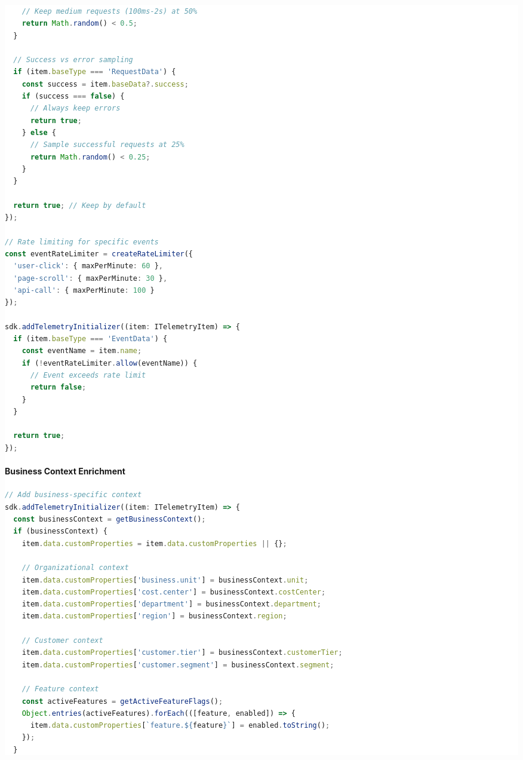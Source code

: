 ```typescript
    // Keep medium requests (100ms-2s) at 50%
    return Math.random() < 0.5;
  }
  
  // Success vs error sampling
  if (item.baseType === 'RequestData') {
    const success = item.baseData?.success;
    if (success === false) {
      // Always keep errors
      return true;
    } else {
      // Sample successful requests at 25%
      return Math.random() < 0.25;
    }
  }
  
  return true; // Keep by default
});

// Rate limiting for specific events
const eventRateLimiter = createRateLimiter({
  'user-click': { maxPerMinute: 60 },
  'page-scroll': { maxPerMinute: 30 },
  'api-call': { maxPerMinute: 100 }
});

sdk.addTelemetryInitializer((item: ITelemetryItem) => {
  if (item.baseType === 'EventData') {
    const eventName = item.name;
    if (!eventRateLimiter.allow(eventName)) {
      // Event exceeds rate limit
      return false;
    }
  }
  
  return true;
});
```

#### **Business Context Enrichment**

```typescript
// Add business-specific context
sdk.addTelemetryInitializer((item: ITelemetryItem) => {
  const businessContext = getBusinessContext();
  if (businessContext) {
    item.data.customProperties = item.data.customProperties || {};
    
    // Organizational context
    item.data.customProperties['business.unit'] = businessContext.unit;
    item.data.customProperties['cost.center'] = businessContext.costCenter;
    item.data.customProperties['department'] = businessContext.department;
    item.data.customProperties['region'] = businessContext.region;
    
    // Customer context
    item.data.customProperties['customer.tier'] = businessContext.customerTier;
    item.data.customProperties['customer.segment'] = businessContext.segment;
    
    // Feature context
    const activeFeatures = getActiveFeatureFlags();
    Object.entries(activeFeatures).forEach(([feature, enabled]) => {
      item.data.customProperties[`feature.${feature}`] = enabled.toString();
    });
  }
```
